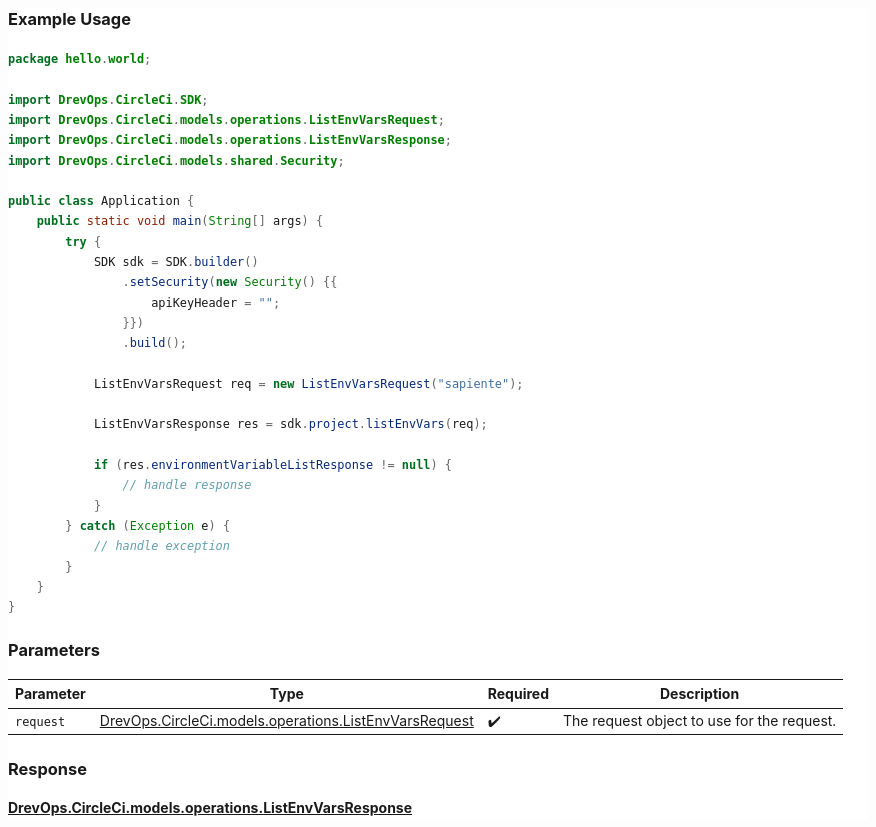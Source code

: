 ### Example Usage

```java
package hello.world;

import DrevOps.CircleCi.SDK;
import DrevOps.CircleCi.models.operations.ListEnvVarsRequest;
import DrevOps.CircleCi.models.operations.ListEnvVarsResponse;
import DrevOps.CircleCi.models.shared.Security;

public class Application {
    public static void main(String[] args) {
        try {
            SDK sdk = SDK.builder()
                .setSecurity(new Security() {{
                    apiKeyHeader = "";
                }})
                .build();

            ListEnvVarsRequest req = new ListEnvVarsRequest("sapiente");            

            ListEnvVarsResponse res = sdk.project.listEnvVars(req);

            if (res.environmentVariableListResponse != null) {
                // handle response
            }
        } catch (Exception e) {
            // handle exception
        }
    }
}
```

### Parameters

| Parameter                                                                                              | Type                                                                                                   | Required                                                                                               | Description                                                                                            |
| ------------------------------------------------------------------------------------------------------ | ------------------------------------------------------------------------------------------------------ | ------------------------------------------------------------------------------------------------------ | ------------------------------------------------------------------------------------------------------ |
| `request`                                                                                              | [DrevOps.CircleCi.models.operations.ListEnvVarsRequest](../../models/operations/ListEnvVarsRequest.md) | :heavy_check_mark:                                                                                     | The request object to use for the request.                                                             |


### Response

**[DrevOps.CircleCi.models.operations.ListEnvVarsResponse](../../models/operations/ListEnvVarsResponse.md)**

